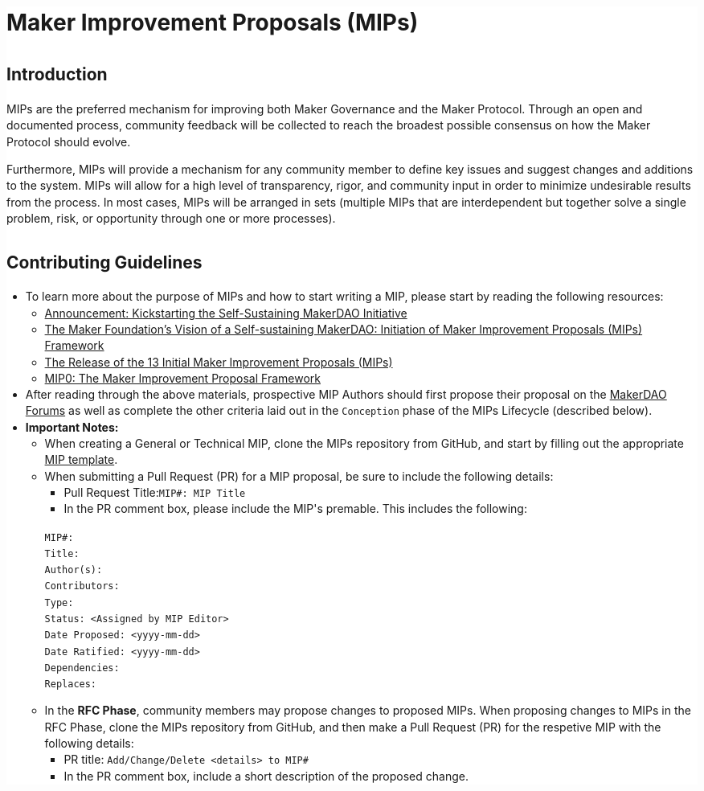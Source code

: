 # Maker Improvement Proposals (MIPs) 

## Introduction

MIPs are the preferred mechanism for improving both Maker Governance and the Maker Protocol. Through an open and documented process, community feedback will be collected to reach the broadest possible consensus on how the Maker Protocol should evolve. 

Furthermore, MIPs will provide a mechanism for any community member to define key issues and suggest changes and additions to the system. MIPs will allow for a high level of transparency, rigor, and community input in order to minimize undesirable results from the process. In most cases, MIPs will be arranged in sets (multiple MIPs that are interdependent but together solve a single problem, risk, or opportunity through one or more processes).

## Contributing Guidelines
-  To learn more about the purpose of MIPs and how to start writing a MIP, please start by reading the following resources: 
    - [Announcement: Kickstarting the Self-Sustaining MakerDAO Initiative](https://forum.makerdao.com/t/announcement-kickstarting-the-self-sustaining-makerdao-initiative/1864)
    - [The Maker Foundation’s Vision of a Self-sustaining MakerDAO: Initiation of Maker Improvement Proposals (MIPs) Framework](https://forum.makerdao.com/t/the-maker-foundation-s-vision-of-a-self-sustaining-makerdao-initiation-of-maker-improvement-proposals-mips-framework/1882)
    - [The Release of the 13 Initial Maker Improvement Proposals (MIPs)](https://forum.makerdao.com/t/the-release-of-the-13-initial-maker-improvement-proposals-mips/1915)
    - [MIP0: The Maker Improvement Proposal Framework](https://github.com/makerdao/mips/blob/templates/MIP0/mip0.md)
-  After reading through the above materials, prospective MIP Authors should first propose their proposal on the [MakerDAO Forums](https://forum.makerdao.com/c/MIPS/14) as well as complete the other criteria laid out in the `Conception` phase of the MIPs Lifecycle (described below).
- **Important Notes:**
    - When creating a General or Technical MIP, clone the MIPs repository from GitHub, and start by filling out the appropriate [MIP template](https://github.com/makerdao/mips/tree/templates/MIP0).
    - When submitting a Pull Request (PR) for a MIP proposal, be sure to include the following details:
        - Pull Request Title:`MIP#: MIP Title`
        - In the PR comment box, please include the MIP's premable. This includes the following:
        ```
        MIP#:
        Title:
        Author(s): 
        Contributors:
        Type: 
        Status: <Assigned by MIP Editor>
        Date Proposed: <yyyy-mm-dd>
        Date Ratified: <yyyy-mm-dd>
        Dependencies:
        Replaces:
        ```
    -  In the **RFC Phase**, community members may propose changes to proposed MIPs. When proposing changes to MIPs in the RFC Phase, clone the MIPs repository from GitHub, and then make a Pull Request (PR) for the respetive MIP with the following details: 
        -  PR title: `Add/Change/Delete <details> to MIP#`
        -  In the PR comment box, include a short description of the proposed change. 
